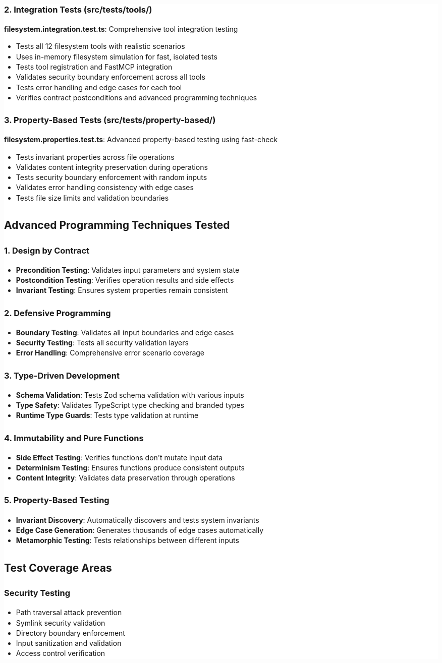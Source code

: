### 2. Integration Tests (src/__tests__/tools/)

**filesystem.integration.test.ts**: Comprehensive tool integration testing
- Tests all 12 filesystem tools with realistic scenarios
- Uses in-memory filesystem simulation for fast, isolated tests
- Tests tool registration and FastMCP integration
- Validates security boundary enforcement across all tools
- Tests error handling and edge cases for each tool
- Verifies contract postconditions and advanced programming techniques

### 3. Property-Based Tests (src/__tests__/property-based/)

**filesystem.properties.test.ts**: Advanced property-based testing using fast-check
- Tests invariant properties across file operations
- Validates content integrity preservation during operations
- Tests security boundary enforcement with random inputs
- Validates error handling consistency with edge cases
- Tests file size limits and validation boundaries

## Advanced Programming Techniques Tested

### 1. Design by Contract
- **Precondition Testing**: Validates input parameters and system state
- **Postcondition Testing**: Verifies operation results and side effects
- **Invariant Testing**: Ensures system properties remain consistent

### 2. Defensive Programming
- **Boundary Testing**: Validates all input boundaries and edge cases
- **Security Testing**: Tests all security validation layers
- **Error Handling**: Comprehensive error scenario coverage

### 3. Type-Driven Development
- **Schema Validation**: Tests Zod schema validation with various inputs
- **Type Safety**: Validates TypeScript type checking and branded types
- **Runtime Type Guards**: Tests type validation at runtime

### 4. Immutability and Pure Functions
- **Side Effect Testing**: Verifies functions don't mutate input data
- **Determinism Testing**: Ensures functions produce consistent outputs
- **Content Integrity**: Validates data preservation through operations

### 5. Property-Based Testing
- **Invariant Discovery**: Automatically discovers and tests system invariants
- **Edge Case Generation**: Generates thousands of edge cases automatically
- **Metamorphic Testing**: Tests relationships between different inputs

## Test Coverage Areas

### Security Testing
- Path traversal attack prevention
- Symlink security validation
- Directory boundary enforcement
- Input sanitization and validation
- Access control verification
